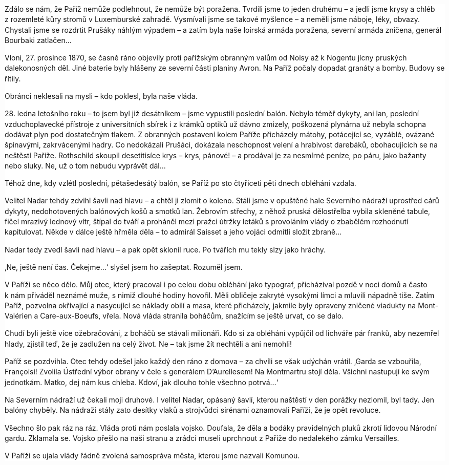 Zdálo se nám, že Paříž nemůže podlehnout, že nemůže být poražena. Tvrdili jsme to jeden druhému – a jedli jsme krysy a chléb z rozemleté kůry stromů v Luxemburské zahradě. Vysmívali jsme se takové myšlence – a neměli jsme náboje, léky, obvazy. Chystali jsme se rozdrtit Prušáky náhlým výpadem – a zatím byla naše loirská armáda poražena, severní armáda zničena, generál Bourbaki zatlačen…

Vloni, 27. prosince 1870, se časně ráno objevily proti pařížským obranným valům od Noisy až k Nogentu jícny pruských dalekonosných děl. Jiné baterie byly hlášeny ze severní části planiny Avron. Na Paříž počaly dopadat granáty a bomby. Budovy se řítily.

Obránci neklesali na mysli – kdo poklesl, byla naše vláda.

28\. ledna letošního roku – to jsem byl již desátníkem – jsme vypustili poslední balón. Nebylo téměř dykyty, ani lan, poslední vzduchoplavecké přístroje z universitních sbírek i z krámků optiků už dávno zmizely, poškozená plynárna už nebyla schopna dodávat plyn pod dostatečným tlakem. Z obranných postavení kolem Paříže přicházely mátohy, potácející se, vyzáblé, ovázané špinavými, zakrvácenými hadry. Co nedokázali Prušáci, dokázala neschopnost velení a hrabivost darebáků, obohacujících se na neštěstí Paříže. Rothschild skoupil desetitisíce krys – krys, pánové! – a prodával je za nesmírné peníze, po páru, jako bažanty nebo sluky. Ne, už o tom nebudu vyprávět dál…

Téhož dne, kdy vzlétl poslední, pětašedesátý balón, se Paříž po sto čtyřiceti pěti dnech obléhání vzdala.

Velitel Nadar tehdy zdvihl šavli nad hlavu – a chtěl ji zlomit o koleno. Stáli jsme v opuštěné hale Severního nádraží uprostřed cárů dykyty, nedohotovených balónových košů a smotků lan. Žebrovím střechy, z něhož pruská dělostřelba vybila skleněné tabule, fičel mrazivý lednový vítr, štípal do tváří a proháněl mezi pražci útržky letáků s provoláním vlády o zbabělém rozhodnutí kapitulovat. Někde v dálce ještě hřměla děla – to admirál Saisset a jeho vojáci odmítli složit zbraně…

Nadar tedy zvedl šavli nad hlavu – a pak opět sklonil ruce. Po tvářích mu tekly slzy jako hráchy.

‚Ne, ještě není čas. Čekejme…‘ slyšel jsem ho zašeptat. Rozuměl jsem.

V Paříži se něco dělo. Můj otec, který pracoval i po celou dobu obléhání jako typograf, přicházíval pozdě v noci domů a často k nám přiváděl neznámé muže, s nimiž dlouhé hodiny hovořil. Měli obličeje zakryté vysokými límci a mluvili nápadně tiše. Zatím Paříž, pozvolna okřívající a nasycující se náklady obilí a masa, které přicházely, jakmile byly opraveny zničené viadukty na Mont-Valérien a Care-aux-Boeufs, vřela. Nová vláda stranila boháčům, snažícím se ještě urvat, co se dalo.

Chudí byli ještě více ožebračováni, z boháčů se stávali milionáři. Kdo si za obléhání vypůjčil od lichváře pár franků, aby nezemřel hlady, zjistil teď, že je zadlužen na celý život. Ne – tak jsme žít nechtěli a ani nemohli!

Paříž se pozdvihla. Otec tehdy odešel jako každý den ráno z domova – za chvíli se však udýchán vrátil. ‚Garda se vzbouřila, Françoisi! Zvolila Ústřední výbor obrany v čele s generálem D’Aurellesem! Na Montmartru stojí děla. Všichni nastupují ke svým jednotkám. Matko, dej nám kus chleba. Kdoví, jak dlouho tohle všechno potrvá…‘

Na Severním nádraží už čekali moji druhové. I velitel Nadar, opásaný šavlí, kterou naštěstí v den porážky nezlomil, byl tady. Jen balóny chyběly. Na nádraží stály zato desítky vlaků a strojvůdci sirénami oznamovali Paříži, že je opět revoluce.

Všechno šlo pak ráz na ráz. Vláda proti nám poslala vojsko. Doufala, že děla a bodáky pravidelných pluků zkrotí lidovou Národní gardu. Zklamala se. Vojsko přešlo na naši stranu a zrádci museli uprchnout z Paříže do nedalekého zámku Versailles.

V Paříži se ujala vlády řádně zvolená samospráva města, kterou jsme nazvali Komunou.
